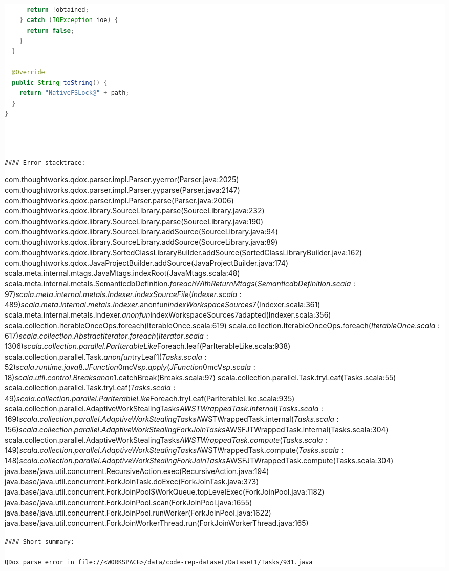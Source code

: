 ```java
      return !obtained;
    } catch (IOException ioe) {
      return false;
    }    
  }

  @Override
  public String toString() {
    return "NativeFSLock@" + path;
  }
}
```

```



#### Error stacktrace:

```
com.thoughtworks.qdox.parser.impl.Parser.yyerror(Parser.java:2025)
	com.thoughtworks.qdox.parser.impl.Parser.yyparse(Parser.java:2147)
	com.thoughtworks.qdox.parser.impl.Parser.parse(Parser.java:2006)
	com.thoughtworks.qdox.library.SourceLibrary.parse(SourceLibrary.java:232)
	com.thoughtworks.qdox.library.SourceLibrary.parse(SourceLibrary.java:190)
	com.thoughtworks.qdox.library.SourceLibrary.addSource(SourceLibrary.java:94)
	com.thoughtworks.qdox.library.SourceLibrary.addSource(SourceLibrary.java:89)
	com.thoughtworks.qdox.library.SortedClassLibraryBuilder.addSource(SortedClassLibraryBuilder.java:162)
	com.thoughtworks.qdox.JavaProjectBuilder.addSource(JavaProjectBuilder.java:174)
	scala.meta.internal.mtags.JavaMtags.indexRoot(JavaMtags.scala:48)
	scala.meta.internal.metals.SemanticdbDefinition$.foreachWithReturnMtags(SemanticdbDefinition.scala:97)
	scala.meta.internal.metals.Indexer.indexSourceFile(Indexer.scala:489)
	scala.meta.internal.metals.Indexer.$anonfun$indexWorkspaceSources$7(Indexer.scala:361)
	scala.meta.internal.metals.Indexer.$anonfun$indexWorkspaceSources$7$adapted(Indexer.scala:356)
	scala.collection.IterableOnceOps.foreach(IterableOnce.scala:619)
	scala.collection.IterableOnceOps.foreach$(IterableOnce.scala:617)
	scala.collection.AbstractIterator.foreach(Iterator.scala:1306)
	scala.collection.parallel.ParIterableLike$Foreach.leaf(ParIterableLike.scala:938)
	scala.collection.parallel.Task.$anonfun$tryLeaf$1(Tasks.scala:52)
	scala.runtime.java8.JFunction0$mcV$sp.apply(JFunction0$mcV$sp.scala:18)
	scala.util.control.Breaks$$anon$1.catchBreak(Breaks.scala:97)
	scala.collection.parallel.Task.tryLeaf(Tasks.scala:55)
	scala.collection.parallel.Task.tryLeaf$(Tasks.scala:49)
	scala.collection.parallel.ParIterableLike$Foreach.tryLeaf(ParIterableLike.scala:935)
	scala.collection.parallel.AdaptiveWorkStealingTasks$AWSTWrappedTask.internal(Tasks.scala:169)
	scala.collection.parallel.AdaptiveWorkStealingTasks$AWSTWrappedTask.internal$(Tasks.scala:156)
	scala.collection.parallel.AdaptiveWorkStealingForkJoinTasks$AWSFJTWrappedTask.internal(Tasks.scala:304)
	scala.collection.parallel.AdaptiveWorkStealingTasks$AWSTWrappedTask.compute(Tasks.scala:149)
	scala.collection.parallel.AdaptiveWorkStealingTasks$AWSTWrappedTask.compute$(Tasks.scala:148)
	scala.collection.parallel.AdaptiveWorkStealingForkJoinTasks$AWSFJTWrappedTask.compute(Tasks.scala:304)
	java.base/java.util.concurrent.RecursiveAction.exec(RecursiveAction.java:194)
	java.base/java.util.concurrent.ForkJoinTask.doExec(ForkJoinTask.java:373)
	java.base/java.util.concurrent.ForkJoinPool$WorkQueue.topLevelExec(ForkJoinPool.java:1182)
	java.base/java.util.concurrent.ForkJoinPool.scan(ForkJoinPool.java:1655)
	java.base/java.util.concurrent.ForkJoinPool.runWorker(ForkJoinPool.java:1622)
	java.base/java.util.concurrent.ForkJoinWorkerThread.run(ForkJoinWorkerThread.java:165)
```
#### Short summary: 

QDox parse error in file://<WORKSPACE>/data/code-rep-dataset/Dataset1/Tasks/931.java